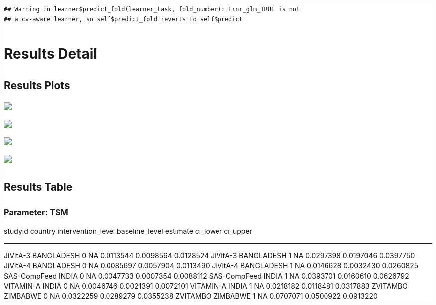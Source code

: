 ```
## Warning in learner$predict_fold(learner_task, fold_number): Lrnr_glm_TRUE is not
## a cv-aware learner, so self$predict_fold reverts to self$predict
```




# Results Detail

## Results Plots
![](/tmp/b327ea11-b34b-4610-aebc-a0dcb9000e36/0e3caf1a-999e-4305-bd33-f3f788403e6e/REPORT_files/figure-html/plot_tsm-1.png)

![](/tmp/b327ea11-b34b-4610-aebc-a0dcb9000e36/0e3caf1a-999e-4305-bd33-f3f788403e6e/REPORT_files/figure-html/plot_rr-1.png)



![](/tmp/b327ea11-b34b-4610-aebc-a0dcb9000e36/0e3caf1a-999e-4305-bd33-f3f788403e6e/REPORT_files/figure-html/plot_paf-1.png)

![](/tmp/b327ea11-b34b-4610-aebc-a0dcb9000e36/0e3caf1a-999e-4305-bd33-f3f788403e6e/REPORT_files/figure-html/plot_par-1.png)

## Results Table

### Parameter: TSM


studyid        country      intervention_level   baseline_level     estimate    ci_lower    ci_upper
-------------  -----------  -------------------  ---------------  ----------  ----------  ----------
JiVitA-3       BANGLADESH   0                    NA                0.0113544   0.0098564   0.0128524
JiVitA-3       BANGLADESH   1                    NA                0.0297398   0.0197046   0.0397750
JiVitA-4       BANGLADESH   0                    NA                0.0085697   0.0057904   0.0113490
JiVitA-4       BANGLADESH   1                    NA                0.0146628   0.0032430   0.0260825
SAS-CompFeed   INDIA        0                    NA                0.0047733   0.0007354   0.0088112
SAS-CompFeed   INDIA        1                    NA                0.0393701   0.0160610   0.0626792
VITAMIN-A      INDIA        0                    NA                0.0046746   0.0021391   0.0072101
VITAMIN-A      INDIA        1                    NA                0.0218182   0.0118481   0.0317883
ZVITAMBO       ZIMBABWE     0                    NA                0.0322259   0.0289279   0.0355238
ZVITAMBO       ZIMBABWE     1                    NA                0.0707071   0.0500922   0.0913220

